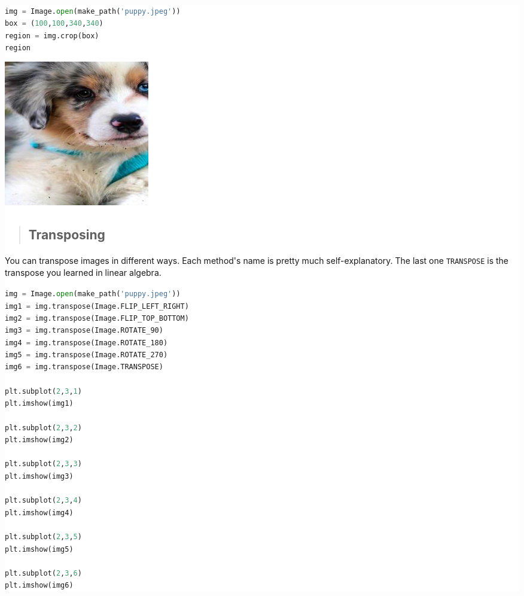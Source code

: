 ```python
img = Image.open(make_path('puppy.jpeg'))
box = (100,100,340,340)
region = img.crop(box)
region
```

![png](/assets/img/python/PIL_files/PIL_16_0.png)

> ## Transposing

You can transpose images in different ways. Each method's name is pretty much self-explanatory. The last one `TRANSPOSE` is the transpose you learned in linear algebra.

```python
img = Image.open(make_path('puppy.jpeg'))
img1 = img.transpose(Image.FLIP_LEFT_RIGHT)
img2 = img.transpose(Image.FLIP_TOP_BOTTOM)
img3 = img.transpose(Image.ROTATE_90)
img4 = img.transpose(Image.ROTATE_180)
img5 = img.transpose(Image.ROTATE_270)
img6 = img.transpose(Image.TRANSPOSE)

plt.subplot(2,3,1)
plt.imshow(img1)

plt.subplot(2,3,2)
plt.imshow(img2)

plt.subplot(2,3,3)
plt.imshow(img3)

plt.subplot(2,3,4)
plt.imshow(img4)

plt.subplot(2,3,5)
plt.imshow(img5)

plt.subplot(2,3,6)
plt.imshow(img6)
```
